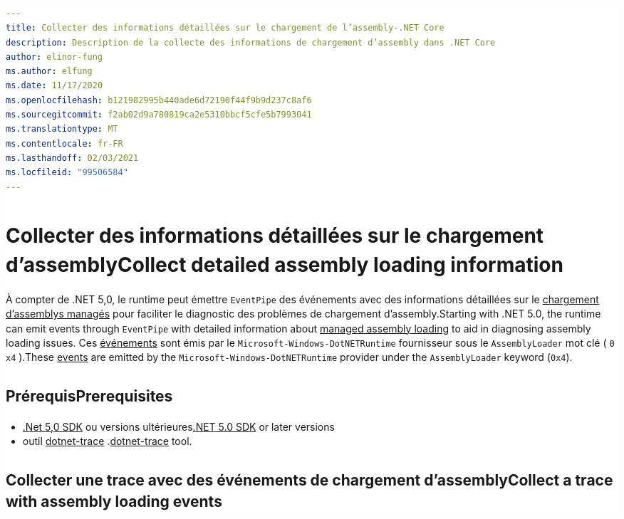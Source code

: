 ```yaml
---
title: Collecter des informations détaillées sur le chargement de l’assembly-.NET Core
description: Description de la collecte des informations de chargement d’assembly dans .NET Core
author: elinor-fung
ms.author: elfung
ms.date: 11/17/2020
ms.openlocfilehash: b121982995b440ade6d72190f44f9b9d237c8af6
ms.sourcegitcommit: f2ab02d9a780819ca2e5310bbcf5cfe5b7993041
ms.translationtype: MT
ms.contentlocale: fr-FR
ms.lasthandoff: 02/03/2021
ms.locfileid: "99506584"
---
```

# <a name="collect-detailed-assembly-loading-information"></a><span data-ttu-id="de2c0-103">Collecter des informations détaillées sur le chargement d’assembly</span><span class="sxs-lookup"><span data-stu-id="de2c0-103">Collect detailed assembly loading information</span></span>

<span data-ttu-id="de2c0-104">À compter de .NET 5,0, le runtime peut émettre `EventPipe` des événements avec des informations détaillées sur le [chargement d’assemblys managés](loading-managed.md) pour faciliter le diagnostic des problèmes de chargement d’assembly.</span><span class="sxs-lookup"><span data-stu-id="de2c0-104">Starting with .NET 5.0, the runtime can emit events through `EventPipe` with detailed information about [managed assembly loading](loading-managed.md) to aid in diagnosing assembly loading issues.</span></span> <span data-ttu-id="de2c0-105">Ces [événements](../../fundamentals/diagnostics/runtime-loader-binder-events.md) sont émis par le `Microsoft-Windows-DotNETRuntime` fournisseur sous le `AssemblyLoader` mot clé ( `0x4` ).</span><span class="sxs-lookup"><span data-stu-id="de2c0-105">These [events](../../fundamentals/diagnostics/runtime-loader-binder-events.md) are emitted by the `Microsoft-Windows-DotNETRuntime` provider under the `AssemblyLoader` keyword (`0x4`).</span></span>

## <a name="prerequisites"></a><span data-ttu-id="de2c0-106">Prérequis</span><span class="sxs-lookup"><span data-stu-id="de2c0-106">Prerequisites</span></span>

- <span data-ttu-id="de2c0-107">[.Net 5,0 SDK](https://dotnet.microsoft.com/download) ou versions ultérieures</span><span class="sxs-lookup"><span data-stu-id="de2c0-107">[.NET 5.0 SDK](https://dotnet.microsoft.com/download) or later versions</span></span>
- <span data-ttu-id="de2c0-108">outil [dotnet-trace](../diagnostics/dotnet-trace.md) .</span><span class="sxs-lookup"><span data-stu-id="de2c0-108">[dotnet-trace](../diagnostics/dotnet-trace.md) tool.</span></span>

## <a name="collect-a-trace-with-assembly-loading-events"></a><span data-ttu-id="de2c0-109">Collecter une trace avec des événements de chargement d’assembly</span><span class="sxs-lookup"><span data-stu-id="de2c0-109">Collect a trace with assembly loading events</span></span>
